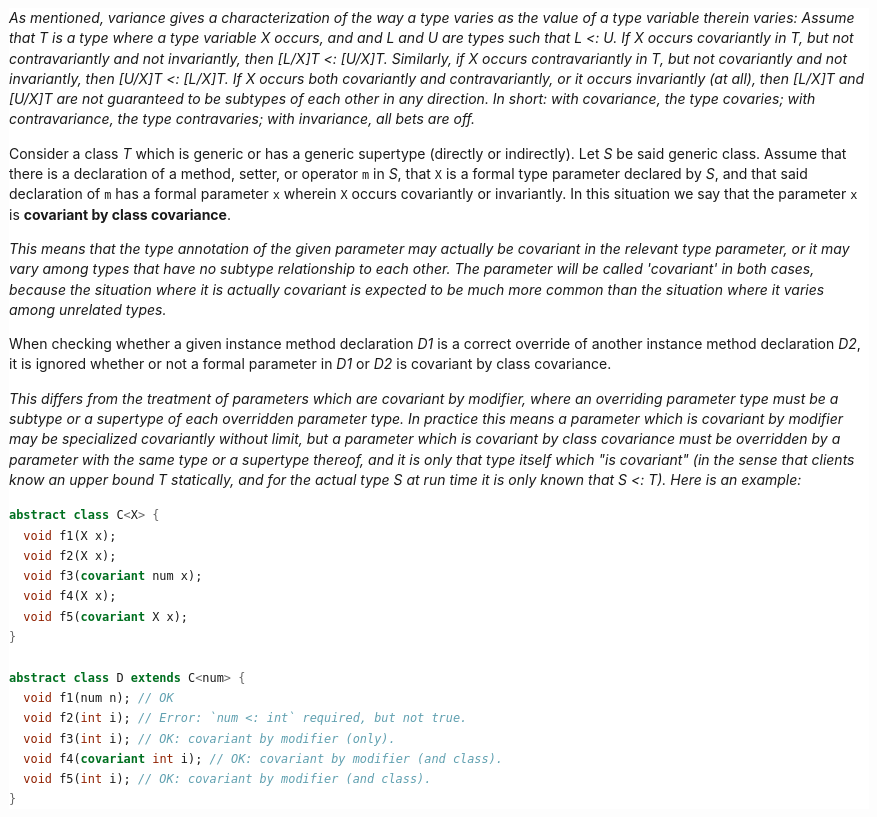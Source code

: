 *As mentioned, variance gives a characterization of the way a type varies
as the value of a type variable therein varies: Assume that _T_ is a type
where a type variable _X_ occurs, and and _L_ and _U_ are types such that
_L <: U_. If _X_ occurs covariantly in _T_, but not contravariantly and not
invariantly, then _[L/X]T <: [U/X]T_. Similarly, if _X_ occurs
contravariantly in _T_, but not covariantly and not invariantly, then 
_[U/X]T <: [L/X]T_. If _X_ occurs both covariantly and contravariantly, or
it occurs invariantly (at all), then _[L/X]T_ and _[U/X]T_ are not
guaranteed to be subtypes of each other in any direction. In short: with
covariance, the type covaries; with contravariance, the type contravaries;
with invariance, all bets are off.*

Consider a class _T_ which is generic or has a generic supertype (directly
or indirectly). Let _S_ be said generic class. Assume that there is a
declaration of a method, setter, or operator `m` in _S_, that `X` is a
formal type parameter declared by _S_, and that said declaration of `m` has
a formal parameter `x` wherein `X` occurs covariantly or invariantly. In
this situation we say that the parameter `x` is **covariant by class
covariance**.

*This means that the type annotation of the given parameter may actually be
covariant in the relevant type parameter, or it may vary among types that
have no subtype relationship to each other. The parameter will be called
'covariant' in both cases, because the situation where it is actually
covariant is expected to be much more common than the situation where it
varies among unrelated types.*

When checking whether a given instance method declaration _D1_ is a correct
override of another instance method declaration _D2_, it is ignored whether or
not a formal parameter in _D1_ or _D2_ is covariant by class covariance.

*This differs from the treatment of parameters which are covariant by modifier,
where an overriding parameter type must be a subtype or a supertype of each
overridden parameter type. In practice this means a parameter which is
covariant by modifier may be specialized covariantly without limit, but a
parameter which is covariant by class covariance must be overridden by a
parameter with the same type or a supertype thereof, and it is only that type
itself which "is covariant" (in the sense that clients know an upper bound
_T_ statically, and for the actual type _S_ at run time it is only known that
_S <: T_). Here is an example:*

```dart
abstract class C<X> {
  void f1(X x);
  void f2(X x);
  void f3(covariant num x);
  void f4(X x);
  void f5(covariant X x);
}

abstract class D extends C<num> {
  void f1(num n); // OK
  void f2(int i); // Error: `num <: int` required, but not true.
  void f3(int i); // OK: covariant by modifier (only).
  void f4(covariant int i); // OK: covariant by modifier (and class).
  void f5(int i); // OK: covariant by modifier (and class).
}
```
